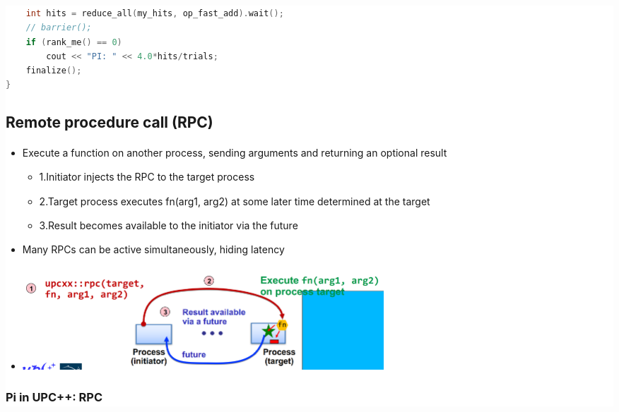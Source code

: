 ```C++
    int hits = reduce_all(my_hits, op_fast_add).wait();
    // barrier();
    if (rank_me() == 0)
    	cout << "PI: " << 4.0*hits/trials;
    finalize();
}


```

## Remote procedure call (RPC)

- Execute a function on another process, sending arguments and returning an optional result 

  - 1.Initiator injects the RPC to the target process 

  - 2.Target process executes fn(arg1, arg2) at some later time determined at the target

  - 3.Result becomes available to the initiator via the future

- Many RPCs can be active simultaneously, hiding latency
- <img src="../images/CS267 Note.assets/image-20221019215925279.png" alt="image-20221019215925279" style="zoom:50%;" />

### Pi in UPC++: RPC

